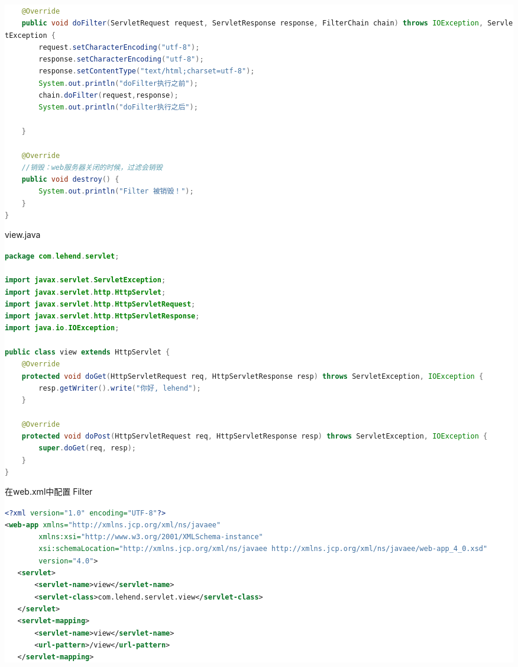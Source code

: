 ```java
    @Override
    public void doFilter(ServletRequest request, ServletResponse response, FilterChain chain) throws IOException, ServletException {
        request.setCharacterEncoding("utf-8");
        response.setCharacterEncoding("utf-8");
        response.setContentType("text/html;charset=utf-8");
        System.out.println("doFilter执行之前");
        chain.doFilter(request,response);
        System.out.println("doFilter执行之后");

    }

    @Override
    //销毁：web服务器关闭的时候，过滤会销毁
    public void destroy() {
        System.out.println("Filter 被销毁！");
    }
}

```

view.java

```java
package com.lehend.servlet;

import javax.servlet.ServletException;
import javax.servlet.http.HttpServlet;
import javax.servlet.http.HttpServletRequest;
import javax.servlet.http.HttpServletResponse;
import java.io.IOException;

public class view extends HttpServlet {
    @Override
    protected void doGet(HttpServletRequest req, HttpServletResponse resp) throws ServletException, IOException {
        resp.getWriter().write("你好, lehend");
    }

    @Override
    protected void doPost(HttpServletRequest req, HttpServletResponse resp) throws ServletException, IOException {
        super.doGet(req, resp);
    }
}

```

在web.xml中配置 Filter

 ```xml
<?xml version="1.0" encoding="UTF-8"?>
<web-app xmlns="http://xmlns.jcp.org/xml/ns/javaee"
         xmlns:xsi="http://www.w3.org/2001/XMLSchema-instance"
         xsi:schemaLocation="http://xmlns.jcp.org/xml/ns/javaee http://xmlns.jcp.org/xml/ns/javaee/web-app_4_0.xsd"
         version="4.0">
    <servlet>
        <servlet-name>view</servlet-name>
        <servlet-class>com.lehend.servlet.view</servlet-class>
    </servlet>
    <servlet-mapping>
        <servlet-name>view</servlet-name>
        <url-pattern>/view</url-pattern>
    </servlet-mapping>
 ```